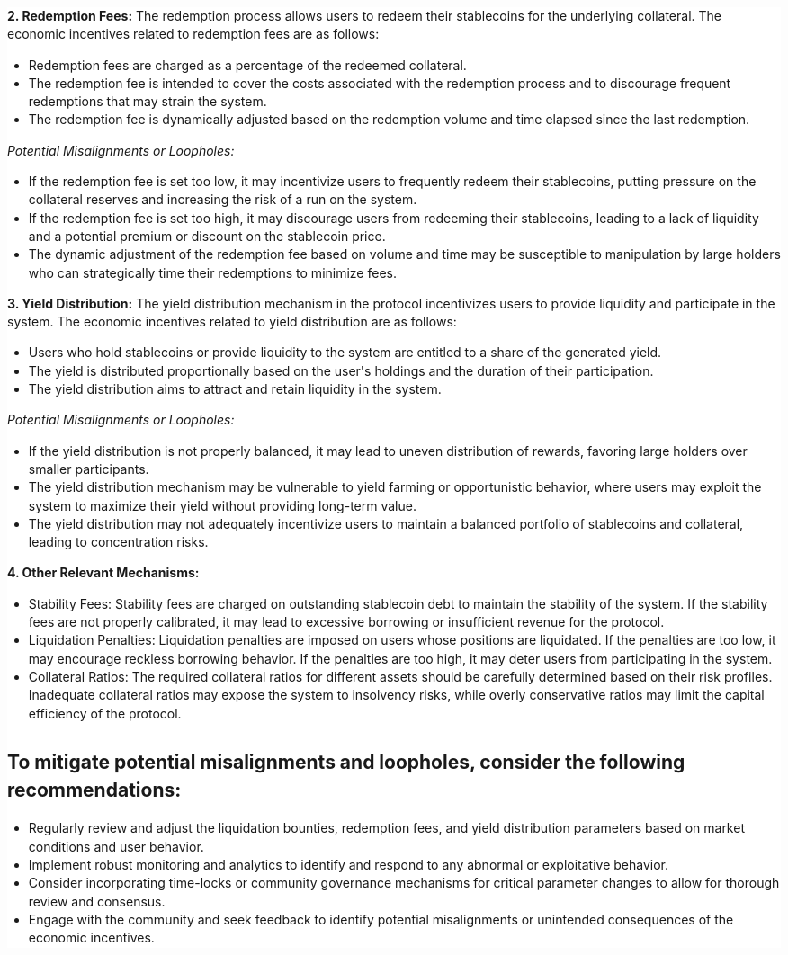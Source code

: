 **2. Redemption Fees:**
   The redemption process allows users to redeem their stablecoins for the underlying collateral. The economic incentives related to redemption fees are as follows:
   - Redemption fees are charged as a percentage of the redeemed collateral.
   - The redemption fee is intended to cover the costs associated with the redemption process and to discourage frequent redemptions that may strain the system.
   - The redemption fee is dynamically adjusted based on the redemption volume and time elapsed since the last redemption.

   _Potential Misalignments or Loopholes:_
   - If the redemption fee is set too low, it may incentivize users to frequently redeem their stablecoins, putting pressure on the collateral reserves and increasing the risk of a run on the system.
   - If the redemption fee is set too high, it may discourage users from redeeming their stablecoins, leading to a lack of liquidity and a potential premium or discount on the stablecoin price.
   - The dynamic adjustment of the redemption fee based on volume and time may be susceptible to manipulation by large holders who can strategically time their redemptions to minimize fees.

**3. Yield Distribution:**
   The yield distribution mechanism in the protocol incentivizes users to provide liquidity and participate in the system. The economic incentives related to yield distribution are as follows:
   - Users who hold stablecoins or provide liquidity to the system are entitled to a share of the generated yield.
   - The yield is distributed proportionally based on the user's holdings and the duration of their participation.
   - The yield distribution aims to attract and retain liquidity in the system.

   _Potential Misalignments or Loopholes:_
   - If the yield distribution is not properly balanced, it may lead to uneven distribution of rewards, favoring large holders over smaller participants.
   - The yield distribution mechanism may be vulnerable to yield farming or opportunistic behavior, where users may exploit the system to maximize their yield without providing long-term value.
   - The yield distribution may not adequately incentivize users to maintain a balanced portfolio of stablecoins and collateral, leading to concentration risks.

**4. Other Relevant Mechanisms:**
   - Stability Fees: Stability fees are charged on outstanding stablecoin debt to maintain the stability of the system. If the stability fees are not properly calibrated, it may lead to excessive borrowing or insufficient revenue for the protocol.
   - Liquidation Penalties: Liquidation penalties are imposed on users whose positions are liquidated. If the penalties are too low, it may encourage reckless borrowing behavior. If the penalties are too high, it may deter users from participating in the system.
   - Collateral Ratios: The required collateral ratios for different assets should be carefully determined based on their risk profiles. Inadequate collateral ratios may expose the system to insolvency risks, while overly conservative ratios may limit the capital efficiency of the protocol.

To mitigate potential misalignments and loopholes, consider the following recommendations:
----------------------------------
- Regularly review and adjust the liquidation bounties, redemption fees, and yield distribution parameters based on market conditions and user behavior.
- Implement robust monitoring and analytics to identify and respond to any abnormal or exploitative behavior.
- Consider incorporating time-locks or community governance mechanisms for critical parameter changes to allow for thorough review and consensus.
- Engage with the community and seek feedback to identify potential misalignments or unintended consequences of the economic incentives.
